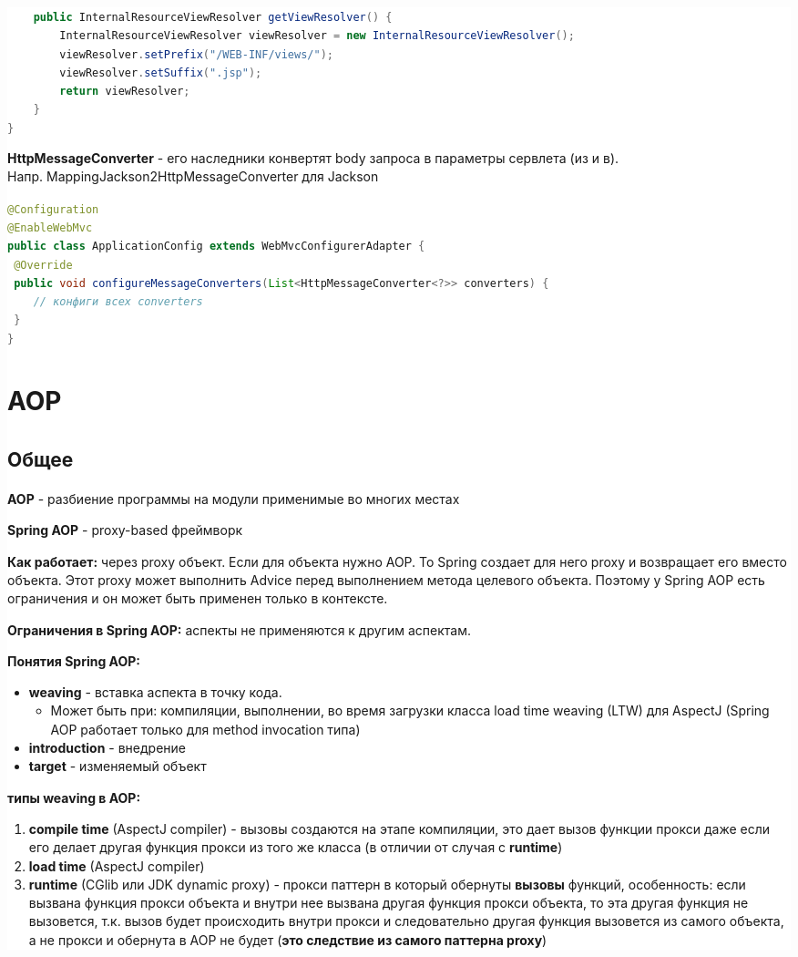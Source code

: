 ```java
    public InternalResourceViewResolver getViewResolver() {
        InternalResourceViewResolver viewResolver = new InternalResourceViewResolver();
        viewResolver.setPrefix("/WEB-INF/views/");
        viewResolver.setSuffix(".jsp");
        return viewResolver;
    }
}
```

**HttpMessageConverter** - его наследники конвертят body запроса в параметры сервлета (из и в).
<br>
Напр. MappingJackson2HttpMessageConverter для Jackson

```java
@Configuration
@EnableWebMvc
public class ApplicationConfig extends WebMvcConfigurerAdapter { 
 @Override
 public void configureMessageConverters(List<HttpMessageConverter<?>> converters) {
    // конфиги всех converters
 } 
}
```

# AOP
## Общее
**AOP** - разбиение программы на модули применимые во многих местах

**Spring AOP** - proxy-based фреймворк

**Как работает:** через proxy объект. Если для объекта нужно AOP. То Spring создает для него proxy и возвращает его вместо объекта. Этот proxy может выполнить Advice перед выполнением метода целевого объекта. Поэтому у Spring AOP есть ограничения и он может быть применен только в контексте.

**Ограничения в Spring AOP:** аспекты не применяются к другим аспектам.

**Понятия Spring AOP:**
* **weaving** - вставка аспекта в точку кода.
    * Может быть при: компиляции, выполнении, во время загрузки класса load time weaving (LTW) для AspectJ
    (Spring AOP работает только для method invocation типа)
* **introduction** - внедрение
* **target** - изменяемый объект

**типы weaving в AOP:**
1. **compile time** (AspectJ compiler) - вызовы создаются на этапе компиляции, это дает вызов функции прокси даже если его делает другая функция прокси из того же класса (в отличии от случая с **runtime**)
2. **load time** (AspectJ compiler)
3. **runtime** (CGlib или JDK dynamic proxy) - прокси паттерн в который обернуты **вызовы** функций, особенность: если вызвана функция прокси объекта и внутри нее вызвана другая функция прокси объекта, то эта другая функция не вызовется, т.к. вызов будет происходить внутри прокси и следовательно другая функция вызовется из самого объекта, а не прокси и обернута в AOP не будет (**это следствие из самого паттерна proxy**)
